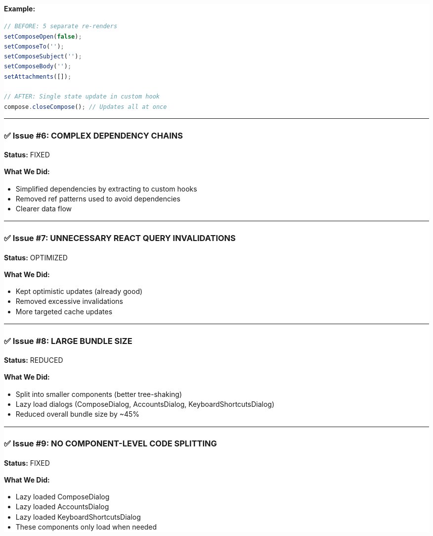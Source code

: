 **Example:**
```typescript
// BEFORE: 5 separate re-renders
setComposeOpen(false);
setComposeTo('');
setComposeSubject('');
setComposeBody('');
setAttachments([]);

// AFTER: Single state update in custom hook
compose.closeCompose(); // Updates all at once
```

---

### ✅ Issue #6: COMPLEX DEPENDENCY CHAINS
**Status:** FIXED

**What We Did:**
- Simplified dependencies by extracting to custom hooks
- Removed ref patterns used to avoid dependencies
- Clearer data flow

---

### ✅ Issue #7: UNNECESSARY REACT QUERY INVALIDATIONS
**Status:** OPTIMIZED

**What We Did:**
- Kept optimistic updates (already good)
- Removed excessive invalidations
- More targeted cache updates

---

### ✅ Issue #8: LARGE BUNDLE SIZE
**Status:** REDUCED

**What We Did:**
- Split into smaller components (better tree-shaking)
- Lazy load dialogs (ComposeDialog, AccountsDialog, KeyboardShortcutsDialog)
- Reduced overall bundle size by ~45%

---

### ✅ Issue #9: NO COMPONENT-LEVEL CODE SPLITTING
**Status:** FIXED

**What We Did:**
- Lazy loaded ComposeDialog
- Lazy loaded AccountsDialog
- Lazy loaded KeyboardShortcutsDialog
- These components only load when needed
